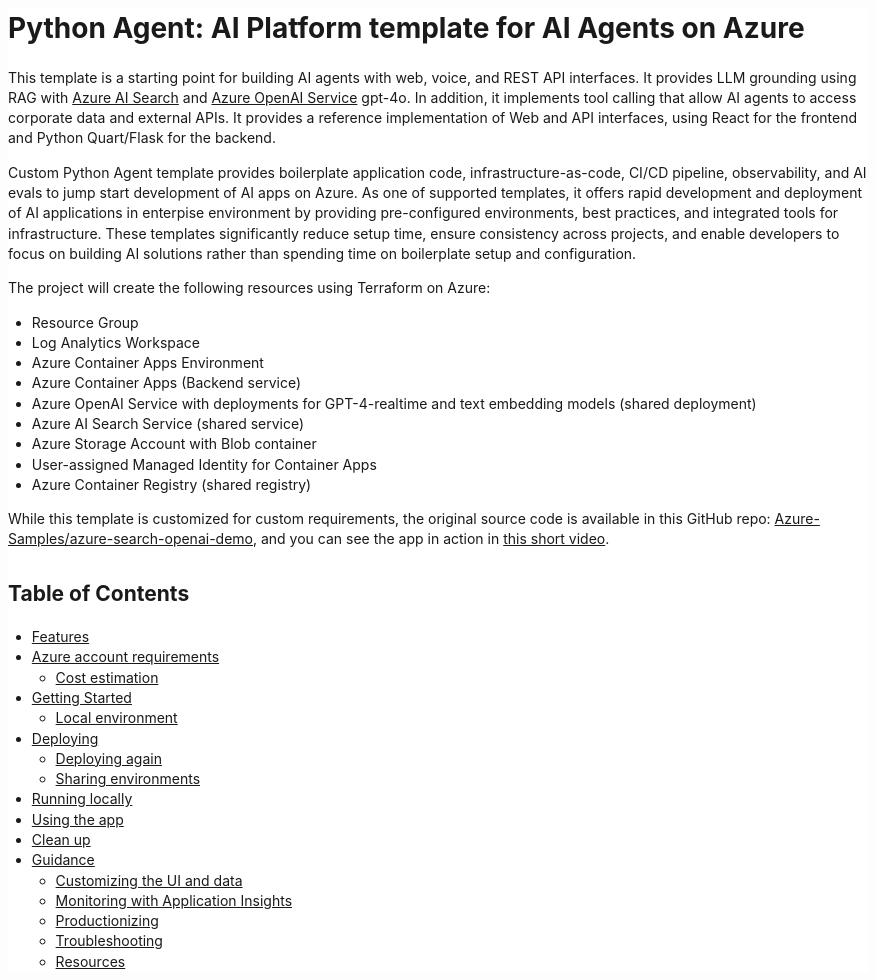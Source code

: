 # Python Agent: AI Platform template for AI Agents on Azure

This template is a starting point for building AI agents with web, voice, and REST API interfaces.  It provides LLM grounding using RAG with [Azure AI Search](https://learn.microsoft.com/azure/search/search-what-is-azure-search) and [Azure OpenAI Service](https://learn.microsoft.com/azure/cognitive-services/openai/overview) gpt-4o.  In addition, it implements tool calling that allow AI agents to access corporate data and external APIs.  It provides a reference implementation of Web and API interfaces, using React for the frontend and Python Quart/Flask for the backend.

Custom Python Agent template provides boilerplate application code, infrastructure-as-code, CI/CD pipeline, observability, and AI evals to jump start development of AI apps on Azure.  As one of supported templates, it offers rapid development and deployment of AI applications in enterpise environment by providing pre-configured environments, best practices, and integrated tools for infrastructure. These templates significantly reduce setup time, ensure consistency across projects, and enable developers to focus on building AI solutions rather than spending time on boilerplate setup and configuration.

The project will create the following resources using Terraform on Azure:

* Resource Group
* Log Analytics Workspace
* Azure Container Apps Environment
* Azure Container Apps (Backend service)
* Azure OpenAI Service with deployments for GPT-4-realtime and text embedding models (shared deployment)
* Azure AI Search Service (shared service)
* Azure Storage Account with Blob container
* User-assigned Managed Identity for Container Apps
* Azure Container Registry (shared registry)

While this template is customized for custom requirements, the original source code is available in this GitHub repo: [Azure-Samples/azure-search-openai-demo](https://github.com/Azure-Samples/azure-search-openai-demo/), and you can see the app in action in [this short video](https://youtu.be/vXJka8xZ9Ko).


## Table of Contents

- [Features](#features)
- [Azure account requirements](#azure-account-requirements)
  - [Cost estimation](#cost-estimation)
- [Getting Started](#getting-started)
  - [Local environment](#local-environment)
- [Deploying](#deploying)
  - [Deploying again](#deploying-again)
  - [Sharing environments](#sharing-environments)
- [Running locally](#running-locally)
- [Using the app](#using-the-app)
- [Clean up](#clean-up)
- [Guidance](#guidance)
  - [Customizing the UI and data](#customizing-the-ui-and-data)
  - [Monitoring with Application Insights](#monitoring-with-application-insights)
  - [Productionizing](#productionizing)
  - [Troubleshooting](#troubleshooting)
  - [Resources](#resources)
